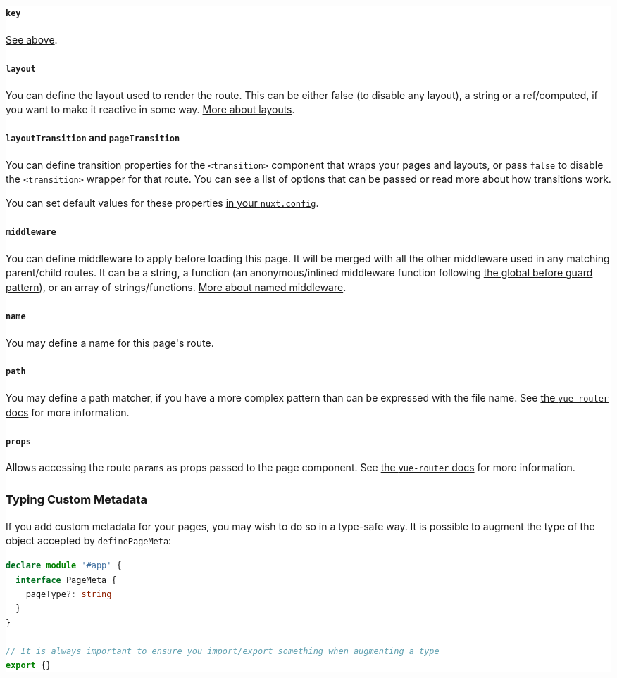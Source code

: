 #### `key`

[See above](#child-route-keys).

#### `layout`

You can define the layout used to render the route. This can be either false (to disable any layout), a string or a ref/computed, if you want to make it reactive in some way. [More about layouts](/docs/guide/directory-structure/layouts).

#### `layoutTransition` and `pageTransition`

You can define transition properties for the `<transition>` component that wraps your pages and layouts, or pass `false` to disable the `<transition>` wrapper for that route. You can see [a list of options that can be passed](https://vuejs.org/api/built-in-components.html#transition) or read [more about how transitions work](https://vuejs.org/guide/built-ins/transition.html#transition).

You can set default values for these properties [in your `nuxt.config`](/docs/api/nuxt-config#layouttransition).

#### `middleware`

You can define middleware to apply before loading this page. It will be merged with all the other middleware used in any matching parent/child routes. It can be a string, a function (an anonymous/inlined middleware function following [the global before guard pattern](https://router.vuejs.org/guide/advanced/navigation-guards.html#global-before-guards)), or an array of strings/functions. [More about named middleware](/docs/guide/directory-structure/middleware).

#### `name`

You may define a name for this page's route.

#### `path`

You may define a path matcher, if you have a more complex pattern than can be expressed with the file name. See [the `vue-router` docs](https://router.vuejs.org/guide/essentials/route-matching-syntax.html#custom-regex-in-params) for more information.

#### `props`

Allows accessing the route `params` as props passed to the page component. See [the `vue-router` docs](https://router.vuejs.org/guide/essentials/passing-props) for more information.

### Typing Custom Metadata

If you add custom metadata for your pages, you may wish to do so in a type-safe way. It is possible to augment the type of the object accepted by `definePageMeta`:

```ts [index.d.ts]
declare module '#app' {
  interface PageMeta {
    pageType?: string
  }
}

// It is always important to ensure you import/export something when augmenting a type
export {}
```
